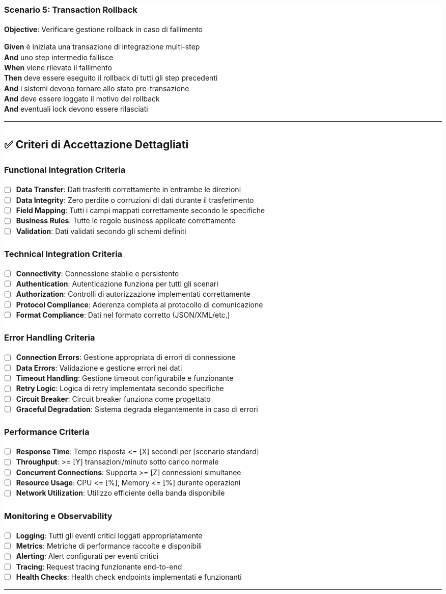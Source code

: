 ### Scenario 5: Transaction Rollback
**Objective**: Verificare gestione rollback in caso di fallimento

**Given** è iniziata una transazione di integrazione multi-step  
**And** uno step intermedio fallisce  
**When** viene rilevato il fallimento  
**Then** deve essere eseguito il rollback di tutti gli step precedenti  
**And** i sistemi devono tornare allo stato pre-transazione  
**And** deve essere loggato il motivo del rollback  
**And** eventuali lock devono essere rilasciati

---

## ✅ Criteri di Accettazione Dettagliati

### Functional Integration Criteria
- [ ] **Data Transfer**: Dati trasferiti correttamente in entrambe le direzioni
- [ ] **Data Integrity**: Zero perdite o corruzioni di dati durante il trasferimento
- [ ] **Field Mapping**: Tutti i campi mappati correttamente secondo le specifiche
- [ ] **Business Rules**: Tutte le regole business applicate correttamente
- [ ] **Validation**: Dati validati secondo gli schemi definiti

### Technical Integration Criteria
- [ ] **Connectivity**: Connessione stabile e persistente
- [ ] **Authentication**: Autenticazione funziona per tutti gli scenari
- [ ] **Authorization**: Controlli di autorizzazione implementati correttamente
- [ ] **Protocol Compliance**: Aderenza completa al protocollo di comunicazione
- [ ] **Format Compliance**: Dati nel formato corretto (JSON/XML/etc.)

### Error Handling Criteria
- [ ] **Connection Errors**: Gestione appropriata di errori di connessione
- [ ] **Data Errors**: Validazione e gestione errori nei dati
- [ ] **Timeout Handling**: Gestione timeout configurabile e funzionante
- [ ] **Retry Logic**: Logica di retry implementata secondo specifiche
- [ ] **Circuit Breaker**: Circuit breaker funziona come progettato
- [ ] **Graceful Degradation**: Sistema degrada elegantemente in caso di errori

### Performance Criteria
- [ ] **Response Time**: Tempo risposta <= [X] secondi per [scenario standard]
- [ ] **Throughput**: >= [Y] transazioni/minuto sotto carico normale
- [ ] **Concurrent Connections**: Supporta >= [Z] connessioni simultanee
- [ ] **Resource Usage**: CPU <= [%], Memory <= [%] durante operazioni
- [ ] **Network Utilization**: Utilizzo efficiente della banda disponibile

### Monitoring e Observability
- [ ] **Logging**: Tutti gli eventi critici loggati appropriatamente
- [ ] **Metrics**: Metriche di performance raccolte e disponibili
- [ ] **Alerting**: Alert configurati per eventi critici
- [ ] **Tracing**: Request tracing funzionante end-to-end
- [ ] **Health Checks**: Health check endpoints implementati e funzionanti

---